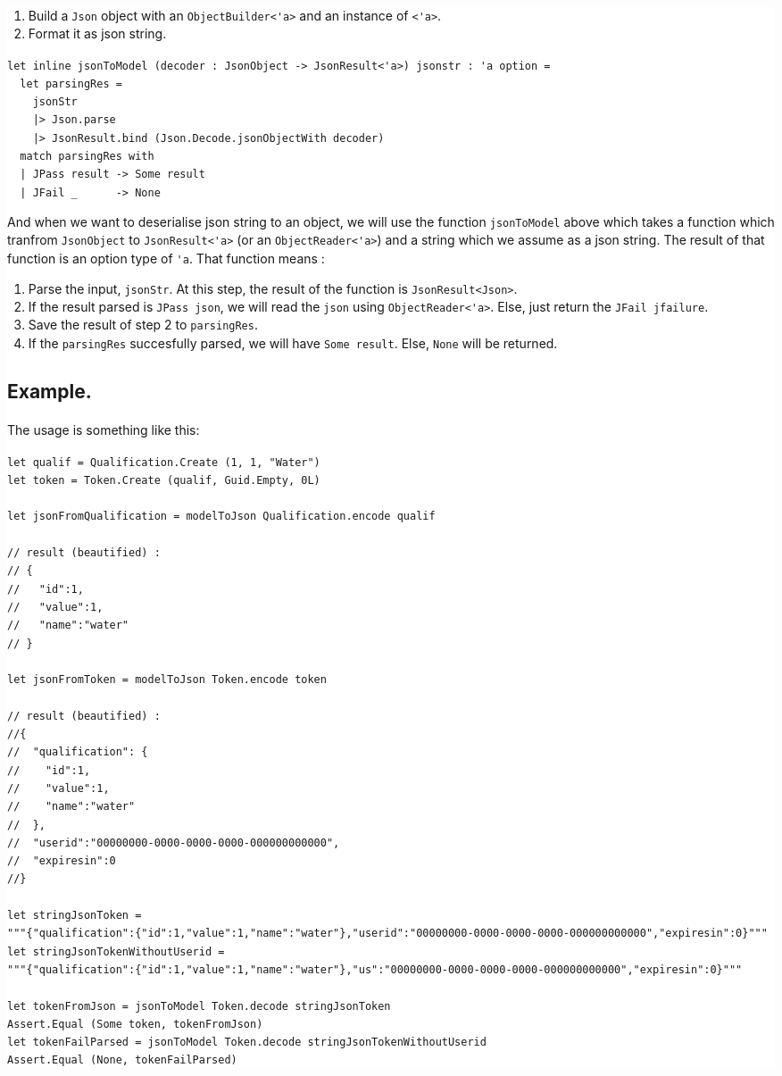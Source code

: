 1. Build a `Json` object with an `ObjectBuilder<'a>` and an instance of `<'a>`.
2. Format it as json string.

```
let inline jsonToModel (decoder : JsonObject -> JsonResult<'a>) jsonstr : 'a option =
  let parsingRes =
    jsonStr
    |> Json.parse
    |> JsonResult.bind (Json.Decode.jsonObjectWith decoder)
  match parsingRes with
  | JPass result -> Some result
  | JFail _      -> None
```
And when we want to deserialise json string to an object, we will use the function `jsonToModel` above which takes a function which tranfrom `JsonObject` to `JsonResult<'a>` (or an `ObjectReader<'a>`) and a string which we assume as a json string. The result of that function is an option type of `'a`.
That function means :
  1. Parse the input, `jsonStr`. At this step, the result of the function is `JsonResult<Json>`.
  2. If the result parsed is `JPass json`, we will read the `json` using `ObjectReader<'a>`. Else, just return the `JFail jfailure`.
  3. Save the result of step 2 to `parsingRes`.
  4. If the `parsingRes` succesfully parsed, we will have `Some result`. Else, `None` will be returned.

## Example.
The usage is something like this:
```
let qualif = Qualification.Create (1, 1, "Water") 
let token = Token.Create (qualif, Guid.Empty, 0L)

let jsonFromQualification = modelToJson Qualification.encode qualif

// result (beautified) :
// {
//   "id":1,
//   "value":1,
//   "name":"water"
// }

let jsonFromToken = modelToJson Token.encode token

// result (beautified) : 
//{
//  "qualification": {
//    "id":1,
//    "value":1,
//    "name":"water"
//  },
//  "userid":"00000000-0000-0000-0000-000000000000",
//  "expiresin":0
//}

let stringJsonToken =
"""{"qualification":{"id":1,"value":1,"name":"water"},"userid":"00000000-0000-0000-0000-000000000000","expiresin":0}"""
let stringJsonTokenWithoutUserid =
"""{"qualification":{"id":1,"value":1,"name":"water"},"us":"00000000-0000-0000-0000-000000000000","expiresin":0}"""

let tokenFromJson = jsonToModel Token.decode stringJsonToken
Assert.Equal (Some token, tokenFromJson)
let tokenFailParsed = jsonToModel Token.decode stringJsonTokenWithoutUserid
Assert.Equal (None, tokenFailParsed)
```